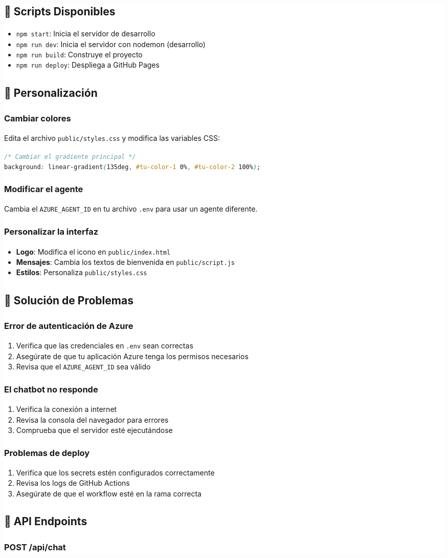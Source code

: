## 🔧 Scripts Disponibles

- `npm start`: Inicia el servidor de desarrollo
- `npm run dev`: Inicia el servidor con nodemon (desarrollo)
- `npm run build`: Construye el proyecto
- `npm run deploy`: Despliega a GitHub Pages

## 🎨 Personalización

### Cambiar colores

Edita el archivo `public/styles.css` y modifica las variables CSS:

```css
/* Cambiar el gradiente principal */
background: linear-gradient(135deg, #tu-color-1 0%, #tu-color-2 100%);
```

### Modificar el agente

Cambia el `AZURE_AGENT_ID` en tu archivo `.env` para usar un agente diferente.

### Personalizar la interfaz

- **Logo**: Modifica el icono en `public/index.html`
- **Mensajes**: Cambia los textos de bienvenida en `public/script.js`
- **Estilos**: Personaliza `public/styles.css`

## 🐛 Solución de Problemas

### Error de autenticación de Azure

1. Verifica que las credenciales en `.env` sean correctas
2. Asegúrate de que tu aplicación Azure tenga los permisos necesarios
3. Revisa que el `AZURE_AGENT_ID` sea válido

### El chatbot no responde

1. Verifica la conexión a internet
2. Revisa la consola del navegador para errores
3. Comprueba que el servidor esté ejecutándose

### Problemas de deploy

1. Verifica que los secrets estén configurados correctamente
2. Revisa los logs de GitHub Actions
3. Asegúrate de que el workflow esté en la rama correcta

## 📝 API Endpoints

### POST /api/chat
